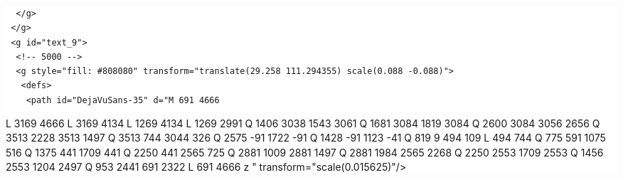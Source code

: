       </g>
     </g>
     <g id="text_9">
      <!-- 5000 -->
      <g style="fill: #808080" transform="translate(29.258 111.294355) scale(0.088 -0.088)">
       <defs>
        <path id="DejaVuSans-35" d="M 691 4666 
L 3169 4666 
L 3169 4134 
L 1269 4134 
L 1269 2991 
Q 1406 3038 1543 3061 
Q 1681 3084 1819 3084 
Q 2600 3084 3056 2656 
Q 3513 2228 3513 1497 
Q 3513 744 3044 326 
Q 2575 -91 1722 -91 
Q 1428 -91 1123 -41 
Q 819 9 494 109 
L 494 744 
Q 775 591 1075 516 
Q 1375 441 1709 441 
Q 2250 441 2565 725 
Q 2881 1009 2881 1497 
Q 2881 1984 2565 2268 
Q 2250 2553 1709 2553 
Q 1456 2553 1204 2497 
Q 953 2441 691 2322 
L 691 4666 
z
" transform="scale(0.015625)"/>
       </defs>
       <use xlink:href="#DejaVuSans-35"/>
       <use xlink:href="#DejaVuSans-30" x="63.623047"/>
       <use xlink:href="#DejaVuSans-30" x="127.246094"/>
       <use xlink:href="#DejaVuSans-30" x="190.869141"/>
      </g>
     </g>
    </g>
    <g id="ytick_3">
     <g id="line2d_11">
      <path d="M 61.154 77.577834 
L 349.632 77.577834 
" clip-path="url(#p050ddda19c)" style="fill: none; stroke: #e0e0e0; stroke-opacity: 0.8; stroke-linecap: round"/>
     </g>
     <g id="line2d_12">
      <g>
       <use xlink:href="#mca6de0fa4d" x="61.154" y="77.577834" style="fill: #e0e0e0; stroke: #e0e0e0; stroke-width: 1.25"/>
      </g>
     </g>
     <g id="text_10">
      <!-- 10000 -->
      <g style="fill: #808080" transform="translate(23.659 80.921147) scale(0.088 -0.088)">
       <use xlink:href="#DejaVuSans-31"/>
       <use xlink:href="#DejaVuSans-30" x="63.623047"/>
       <use xlink:href="#DejaVuSans-30" x="127.246094"/>
       <use xlink:href="#DejaVuSans-30" x="190.869141"/>
       <use xlink:href="#DejaVuSans-30" x="254.492188"/>
      </g>
     </g>
    </g>
    <g id="ytick_4">